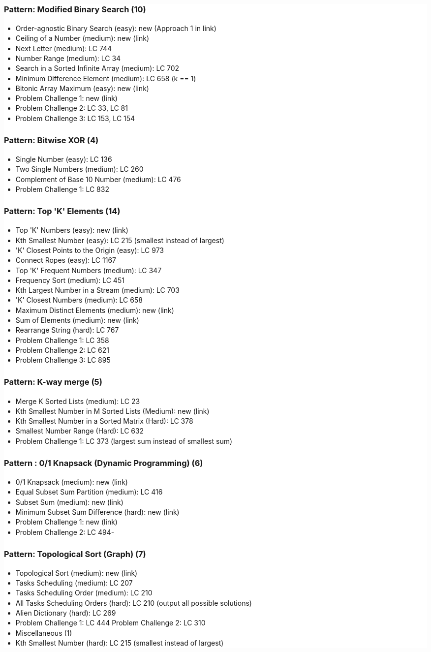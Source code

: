 ### Pattern: Modified Binary Search (10)
- Order-agnostic Binary Search (easy): new (Approach 1 in ​link​) 
- Ceiling of a Number (medium): new (​link​)
- Next Letter (medium): LC 744
- Number Range (medium): LC 34
- Search in a Sorted Infinite Array (medium): LC 702 
- Minimum Difference Element (medium): LC 658 (k == 1) 
- Bitonic Array Maximum (easy): new (​link​)
- Problem Challenge 1: new (​link​)
- Problem Challenge 2: LC 33, LC 81
- Problem Challenge 3: LC 153, LC 154

### Pattern: Bitwise XOR (4)
- Single Number (easy): LC 136
- Two Single Numbers (medium): LC 260 
- Complement of Base 10 Number (medium): LC 476 
- Problem Challenge 1: LC 832

### Pattern: Top 'K' Elements (14)
- Top 'K' Numbers (easy): new (​link​)
- Kth Smallest Number (easy): LC 215 (smallest instead of largest) 
- 'K' Closest Points to the Origin (easy): LC 973
- Connect Ropes (easy): LC 1167
- Top 'K' Frequent Numbers (medium): LC 347
- Frequency Sort (medium): LC 451
- Kth Largest Number in a Stream (medium): LC 703
- 'K' Closest Numbers (medium): LC 658
- Maximum Distinct Elements (medium): new (​link​)
- Sum of Elements (medium): new (​link​)
- Rearrange String (hard): LC 767
- Problem Challenge 1: LC 358
- Problem Challenge 2: LC 621
- Problem Challenge 3: LC 895

### Pattern: K-way merge (5)
- Merge K Sorted Lists (medium): LC 23
- Kth Smallest Number in M Sorted Lists (Medium): new (​link​)
- Kth Smallest Number in a Sorted Matrix (Hard): LC 378
- Smallest Number Range (Hard): LC 632
- Problem Challenge 1: LC 373 (largest sum instead of smallest sum)

### Pattern : 0/1 Knapsack (Dynamic Programming) (6)
- 0/1 Knapsack (medium): new (​link​)
- Equal Subset Sum Partition (medium): LC 416 
- Subset Sum (medium): new (​link​)
- Minimum Subset Sum Difference (hard): new (​link​) 
- Problem Challenge 1: new (​link​)
- Problem Challenge 2: LC 494- 

### Pattern: Topological Sort (Graph) (7)
- Topological Sort (medium): new (​link​)
- Tasks Scheduling (medium): LC 207
- Tasks Scheduling Order (medium): LC 210
- All Tasks Scheduling Orders (hard): LC 210 (output all possible solutions)
- Alien Dictionary (hard): LC 269
- Problem Challenge 1: LC 444 Problem Challenge 2: LC 310
- Miscellaneous (1)
- Kth Smallest Number (hard): LC 215 (smallest instead of largest)
